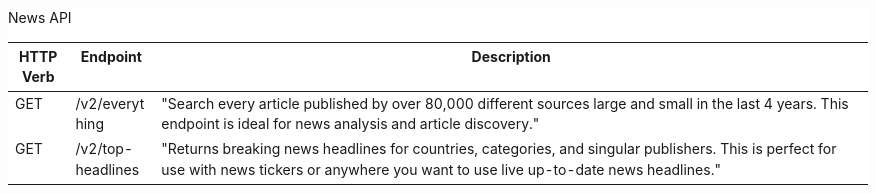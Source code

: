 News API

|HTTP Verb |Endpoint| Description|
|-----|--------|--------|
|GET| /v2/everything| "Search every article published by over 80,000 different sources large and small in the last 4 years. This endpoint is ideal for news analysis and article discovery."|
|GET| /v2/top-headlines |"Returns breaking news headlines for countries, categories, and singular publishers. This is perfect for use with news tickers or anywhere you want to use live up-to-date news headlines." |
